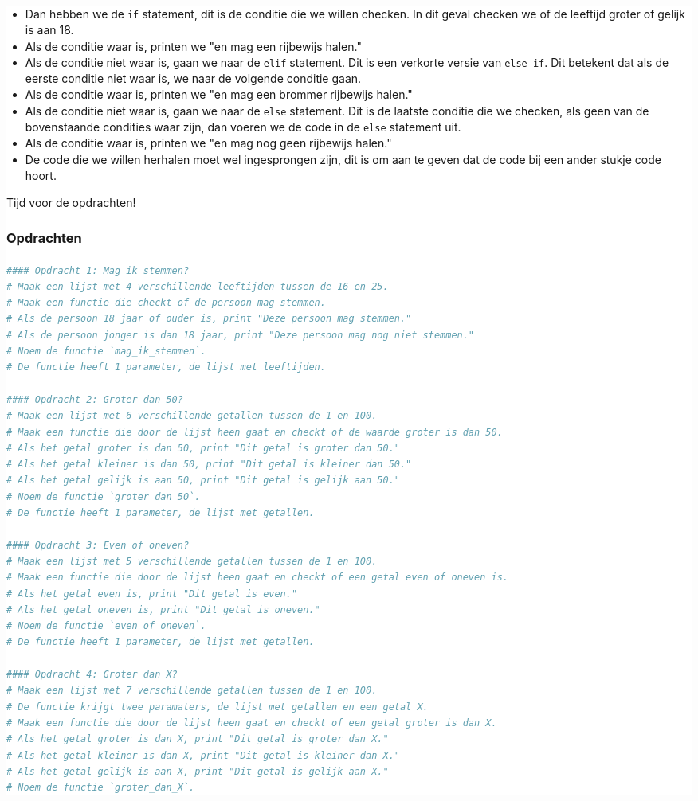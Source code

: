 - Dan hebben we de `if` statement, dit is de conditie die we willen checken. In dit geval checken we of de leeftijd groter of gelijk is aan 18.
- Als de conditie waar is, printen we "en mag een rijbewijs halen."
- Als de conditie niet waar is, gaan we naar de `elif` statement. Dit is een verkorte versie van `else if`. Dit betekent dat als de eerste conditie niet waar is, we naar de volgende conditie gaan.
- Als de conditie waar is, printen we "en mag een brommer rijbewijs halen."
- Als de conditie niet waar is, gaan we naar de `else` statement. Dit is de laatste conditie die we checken, als geen van de bovenstaande condities waar zijn, dan voeren we de code in de `else` statement uit.
- Als de conditie waar is, printen we "en mag nog geen rijbewijs halen."
- De code die we willen herhalen moet wel ingesprongen zijn, dit is om aan te geven dat de code bij een ander stukje code hoort.


Tijd voor de opdrachten!

### Opdrachten
```python
#### Opdracht 1: Mag ik stemmen?
# Maak een lijst met 4 verschillende leeftijden tussen de 16 en 25.
# Maak een functie die checkt of de persoon mag stemmen.
# Als de persoon 18 jaar of ouder is, print "Deze persoon mag stemmen."
# Als de persoon jonger is dan 18 jaar, print "Deze persoon mag nog niet stemmen."
# Noem de functie `mag_ik_stemmen`.
# De functie heeft 1 parameter, de lijst met leeftijden.

#### Opdracht 2: Groter dan 50?
# Maak een lijst met 6 verschillende getallen tussen de 1 en 100.
# Maak een functie die door de lijst heen gaat en checkt of de waarde groter is dan 50.
# Als het getal groter is dan 50, print "Dit getal is groter dan 50."
# Als het getal kleiner is dan 50, print "Dit getal is kleiner dan 50."
# Als het getal gelijk is aan 50, print "Dit getal is gelijk aan 50."
# Noem de functie `groter_dan_50`.
# De functie heeft 1 parameter, de lijst met getallen.

#### Opdracht 3: Even of oneven?
# Maak een lijst met 5 verschillende getallen tussen de 1 en 100.
# Maak een functie die door de lijst heen gaat en checkt of een getal even of oneven is.
# Als het getal even is, print "Dit getal is even."
# Als het getal oneven is, print "Dit getal is oneven."
# Noem de functie `even_of_oneven`.
# De functie heeft 1 parameter, de lijst met getallen.

#### Opdracht 4: Groter dan X?
# Maak een lijst met 7 verschillende getallen tussen de 1 en 100.
# De functie krijgt twee paramaters, de lijst met getallen en een getal X.
# Maak een functie die door de lijst heen gaat en checkt of een getal groter is dan X.
# Als het getal groter is dan X, print "Dit getal is groter dan X."
# Als het getal kleiner is dan X, print "Dit getal is kleiner dan X."
# Als het getal gelijk is aan X, print "Dit getal is gelijk aan X."
# Noem de functie `groter_dan_X`.
```
